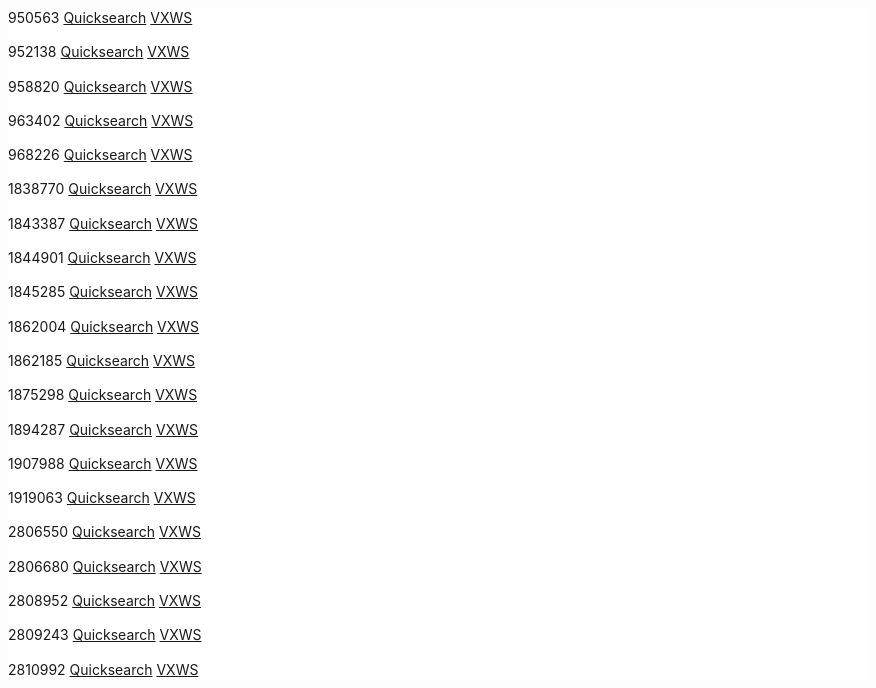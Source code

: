 950563 [Quicksearch](https://search.library.yale.edu/catalog/950563) [VXWS](http://prodorbis.library.yale.edu:7014/vxws/GetHoldingsService?bibId=950563)

952138 [Quicksearch](https://search.library.yale.edu/catalog/952138) [VXWS](http://prodorbis.library.yale.edu:7014/vxws/GetHoldingsService?bibId=952138)

958820 [Quicksearch](https://search.library.yale.edu/catalog/958820) [VXWS](http://prodorbis.library.yale.edu:7014/vxws/GetHoldingsService?bibId=958820)

963402 [Quicksearch](https://search.library.yale.edu/catalog/963402) [VXWS](http://prodorbis.library.yale.edu:7014/vxws/GetHoldingsService?bibId=963402)

968226 [Quicksearch](https://search.library.yale.edu/catalog/968226) [VXWS](http://prodorbis.library.yale.edu:7014/vxws/GetHoldingsService?bibId=968226)

1838770 [Quicksearch](https://search.library.yale.edu/catalog/1838770) [VXWS](http://prodorbis.library.yale.edu:7014/vxws/GetHoldingsService?bibId=1838770)

1843387 [Quicksearch](https://search.library.yale.edu/catalog/1843387) [VXWS](http://prodorbis.library.yale.edu:7014/vxws/GetHoldingsService?bibId=1843387)

1844901 [Quicksearch](https://search.library.yale.edu/catalog/1844901) [VXWS](http://prodorbis.library.yale.edu:7014/vxws/GetHoldingsService?bibId=1844901)

1845285 [Quicksearch](https://search.library.yale.edu/catalog/1845285) [VXWS](http://prodorbis.library.yale.edu:7014/vxws/GetHoldingsService?bibId=1845285)

1862004 [Quicksearch](https://search.library.yale.edu/catalog/1862004) [VXWS](http://prodorbis.library.yale.edu:7014/vxws/GetHoldingsService?bibId=1862004)

1862185 [Quicksearch](https://search.library.yale.edu/catalog/1862185) [VXWS](http://prodorbis.library.yale.edu:7014/vxws/GetHoldingsService?bibId=1862185)

1875298 [Quicksearch](https://search.library.yale.edu/catalog/1875298) [VXWS](http://prodorbis.library.yale.edu:7014/vxws/GetHoldingsService?bibId=1875298)

1894287 [Quicksearch](https://search.library.yale.edu/catalog/1894287) [VXWS](http://prodorbis.library.yale.edu:7014/vxws/GetHoldingsService?bibId=1894287)

1907988 [Quicksearch](https://search.library.yale.edu/catalog/1907988) [VXWS](http://prodorbis.library.yale.edu:7014/vxws/GetHoldingsService?bibId=1907988)

1919063 [Quicksearch](https://search.library.yale.edu/catalog/1919063) [VXWS](http://prodorbis.library.yale.edu:7014/vxws/GetHoldingsService?bibId=1919063)

2806550 [Quicksearch](https://search.library.yale.edu/catalog/2806550) [VXWS](http://prodorbis.library.yale.edu:7014/vxws/GetHoldingsService?bibId=2806550)

2806680 [Quicksearch](https://search.library.yale.edu/catalog/2806680) [VXWS](http://prodorbis.library.yale.edu:7014/vxws/GetHoldingsService?bibId=2806680)

2808952 [Quicksearch](https://search.library.yale.edu/catalog/2808952) [VXWS](http://prodorbis.library.yale.edu:7014/vxws/GetHoldingsService?bibId=2808952)

2809243 [Quicksearch](https://search.library.yale.edu/catalog/2809243) [VXWS](http://prodorbis.library.yale.edu:7014/vxws/GetHoldingsService?bibId=2809243)

2810992 [Quicksearch](https://search.library.yale.edu/catalog/2810992) [VXWS](http://prodorbis.library.yale.edu:7014/vxws/GetHoldingsService?bibId=2810992)
